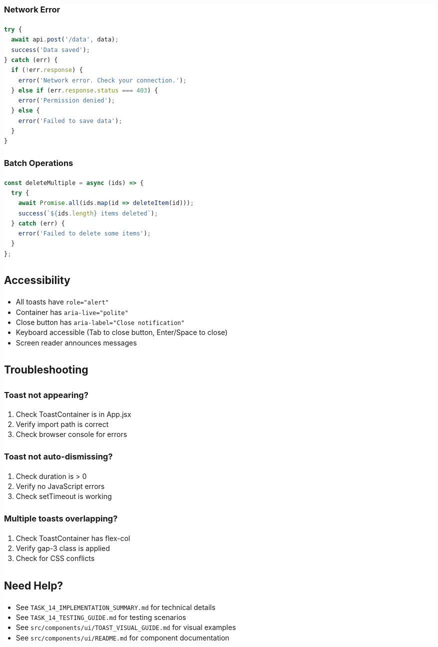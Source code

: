### Network Error
```javascript
try {
  await api.post('/data', data);
  success('Data saved');
} catch (err) {
  if (!err.response) {
    error('Network error. Check your connection.');
  } else if (err.response.status === 403) {
    error('Permission denied');
  } else {
    error('Failed to save data');
  }
}
```

### Batch Operations
```javascript
const deleteMultiple = async (ids) => {
  try {
    await Promise.all(ids.map(id => deleteItem(id)));
    success(`${ids.length} items deleted`);
  } catch (err) {
    error('Failed to delete some items');
  }
};
```

## Accessibility

- All toasts have `role="alert"`
- Container has `aria-live="polite"`
- Close button has `aria-label="Close notification"`
- Keyboard accessible (Tab to close button, Enter/Space to close)
- Screen reader announces messages

## Troubleshooting

### Toast not appearing?
1. Check ToastContainer is in App.jsx
2. Verify import path is correct
3. Check browser console for errors

### Toast not auto-dismissing?
1. Check duration is > 0
2. Verify no JavaScript errors
3. Check setTimeout is working

### Multiple toasts overlapping?
1. Check ToastContainer has flex-col
2. Verify gap-3 class is applied
3. Check for CSS conflicts

## Need Help?

- See `TASK_14_IMPLEMENTATION_SUMMARY.md` for technical details
- See `TASK_14_TESTING_GUIDE.md` for testing scenarios
- See `src/components/ui/TOAST_VISUAL_GUIDE.md` for visual examples
- See `src/components/ui/README.md` for component documentation
